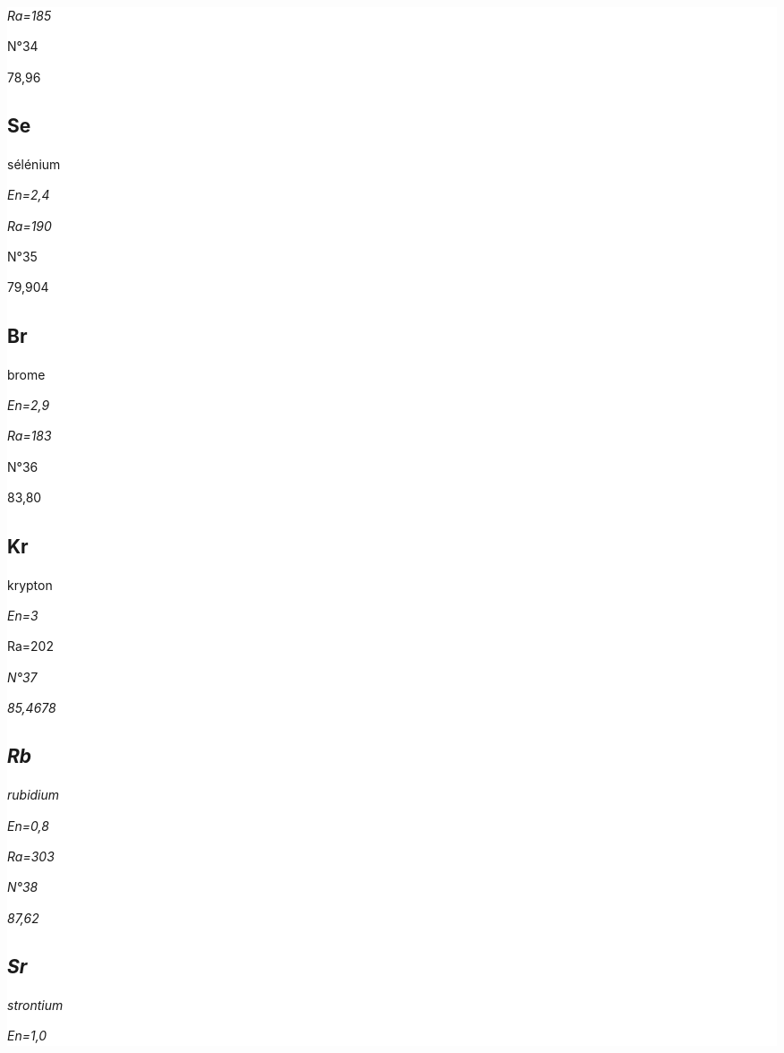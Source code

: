 _Ra=185_

N°34

78,96

Se
--

sélénium

_En=2,4_

_Ra=190_

N°35

79,904

Br
--

brome

_En=2,9_

_Ra=183_

N°36

83,80

Kr
--

krypton

_En=3_

Ra=202

_N°37_

_85,4678_

_Rb_
----

_rubidium_

_En=0,8_

_Ra=303_

_N°38_

_87,62_

_Sr_
----

_strontium_

_En=1,0_
